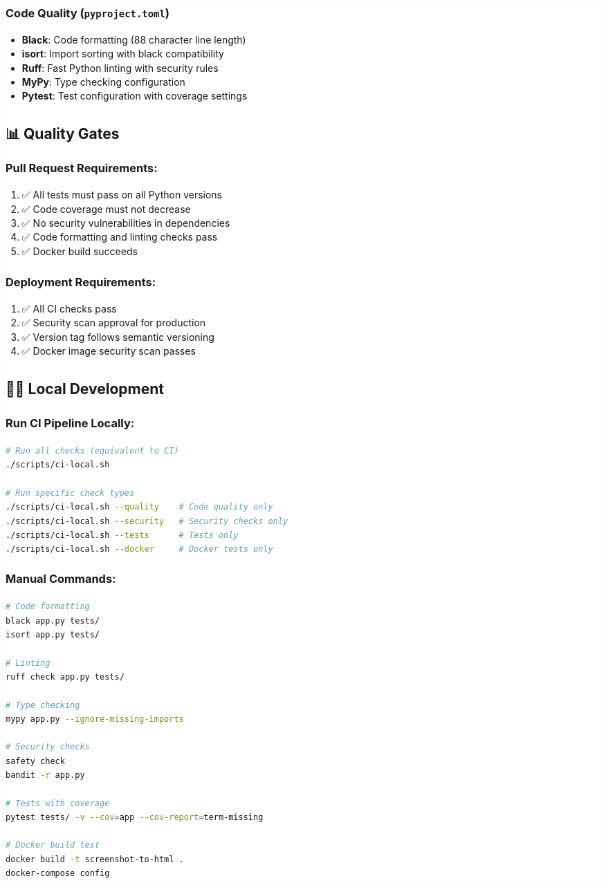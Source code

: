 ### **Code Quality** (`pyproject.toml`)
- **Black**: Code formatting (88 character line length)
- **isort**: Import sorting with black compatibility
- **Ruff**: Fast Python linting with security rules
- **MyPy**: Type checking configuration
- **Pytest**: Test configuration with coverage settings

## 📊 Quality Gates

### **Pull Request Requirements:**
1. ✅ All tests must pass on all Python versions
2. ✅ Code coverage must not decrease
3. ✅ No security vulnerabilities in dependencies
4. ✅ Code formatting and linting checks pass
5. ✅ Docker build succeeds

### **Deployment Requirements:**
1. ✅ All CI checks pass
2. ✅ Security scan approval for production
3. ✅ Version tag follows semantic versioning
4. ✅ Docker image security scan passes

## 🏃‍♂️ Local Development

### **Run CI Pipeline Locally:**

```bash
# Run all checks (equivalent to CI)
./scripts/ci-local.sh

# Run specific check types
./scripts/ci-local.sh --quality    # Code quality only
./scripts/ci-local.sh --security   # Security checks only
./scripts/ci-local.sh --tests      # Tests only
./scripts/ci-local.sh --docker     # Docker tests only
```

### **Manual Commands:**

```bash
# Code formatting
black app.py tests/
isort app.py tests/

# Linting
ruff check app.py tests/

# Type checking
mypy app.py --ignore-missing-imports

# Security checks
safety check
bandit -r app.py

# Tests with coverage
pytest tests/ -v --cov=app --cov-report=term-missing

# Docker build test
docker build -t screenshot-to-html .
docker-compose config
```
